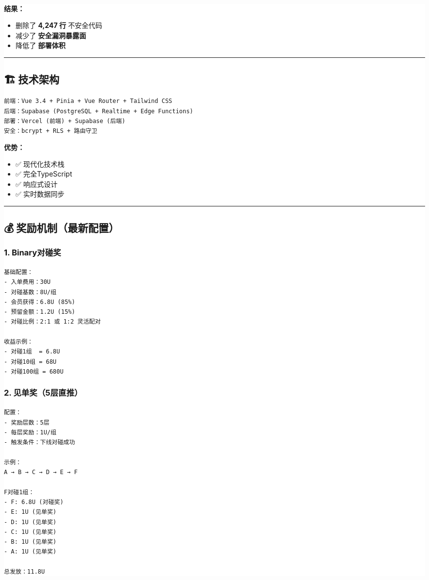 ```
```

**结果：**
- 删除了 **4,247 行** 不安全代码
- 减少了 **安全漏洞暴露面**
- 降低了 **部署体积**

---

## 🏗️ **技术架构**

```
前端：Vue 3.4 + Pinia + Vue Router + Tailwind CSS
后端：Supabase (PostgreSQL + Realtime + Edge Functions)
部署：Vercel (前端) + Supabase (后端)
安全：bcrypt + RLS + 路由守卫
```

**优势：**
- ✅ 现代化技术栈
- ✅ 完全TypeScript
- ✅ 响应式设计
- ✅ 实时数据同步

---

## 💰 **奖励机制（最新配置）**

### 1. Binary对碰奖

```
基础配置：
- 入单费用：30U
- 对碰基数：8U/组
- 会员获得：6.8U (85%)
- 预留金额：1.2U (15%)
- 对碰比例：2:1 或 1:2 灵活配对

收益示例：
- 对碰1组  = 6.8U
- 对碰10组 = 68U
- 对碰100组 = 680U
```

### 2. 见单奖（5层直推）

```
配置：
- 奖励层数：5层
- 每层奖励：1U/组
- 触发条件：下线对碰成功

示例：
A → B → C → D → E → F

F对碰1组：
- F: 6.8U (对碰奖)
- E: 1U (见单奖)
- D: 1U (见单奖)
- C: 1U (见单奖)
- B: 1U (见单奖)
- A: 1U (见单奖)

总发放：11.8U
```

